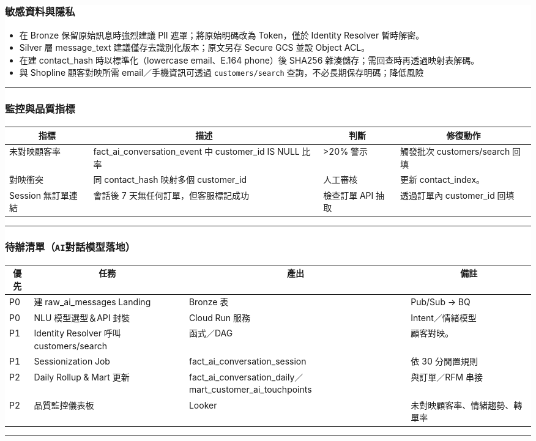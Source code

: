 
### 敏感資料與隱私

* 在 Bronze 保留原始訊息時強烈建議 PII 遮罩；將原始明碼改為 Token，僅於 Identity Resolver 暫時解密｡
* Silver 層 message\_text 建議僅存去識別化版本；原文另存 Secure GCS 並設 Object ACL｡
* 在建 contact\_hash 時以標準化（lowercase email、E.164 phone）後 SHA256 雜湊儲存；需回查時再透過映射表解碼｡
* 與 Shopline 顧客對映所需 email／手機資訊可透過 `customers/search` 查詢，不必長期保存明碼；降低風險

---

### 監控與品質指標

| 指標            | 描述                                                      | 判斷          | 修復動作                                                 |
| ------------- | ------------------------------------------------------- | ----------- | ---------------------------------------------------- |
| 未對映顧客率        | fact\_ai\_conversation\_event 中 customer\_id IS NULL 比率 | >20% 警示     | 觸發批次 customers/search 回填 |
| 對映衝突          | 同 contact\_hash 映射多個 customer\_id                       | 人工審核        | 更新 contact\_index｡                                   |
| Session 無訂單連結 | 會話後 7 天無任何訂單，但客服標記成功                                    | 檢查訂單 API 抽取 | 透過訂單內 customer\_id 回填  |

---

### 待辦清單（`AI`對話模型落地）

| 優先 | 任務                                    | 產出                                                            | 備註                                   |
| -- | ------------------------------------- | ------------------------------------------------------------- | ------------------------------------ |
| P0 | 建 raw\_ai\_messages Landing           | Bronze 表                                                      | Pub/Sub → BQ                         |
| P0 | NLU 模型選型＆API 封裝                       | Cloud Run 服務                                                  | Intent／情緒模型                          |
| P1 | Identity Resolver 呼叫 customers/search | 函式／DAG                                                        | 顧客對映｡ |
| P1 | Sessionization Job                    | fact\_ai\_conversation\_session                               | 依 30 分閒置規則                           |
| P2 | Daily Rollup & Mart 更新                | fact\_ai\_conversation\_daily／mart\_customer\_ai\_touchpoints | 與訂單／RFM 串接                           |
| P2 | 品質監控儀表板                               | Looker                                                        | 未對映顧客率、情緒趨勢、轉單率                      |

---